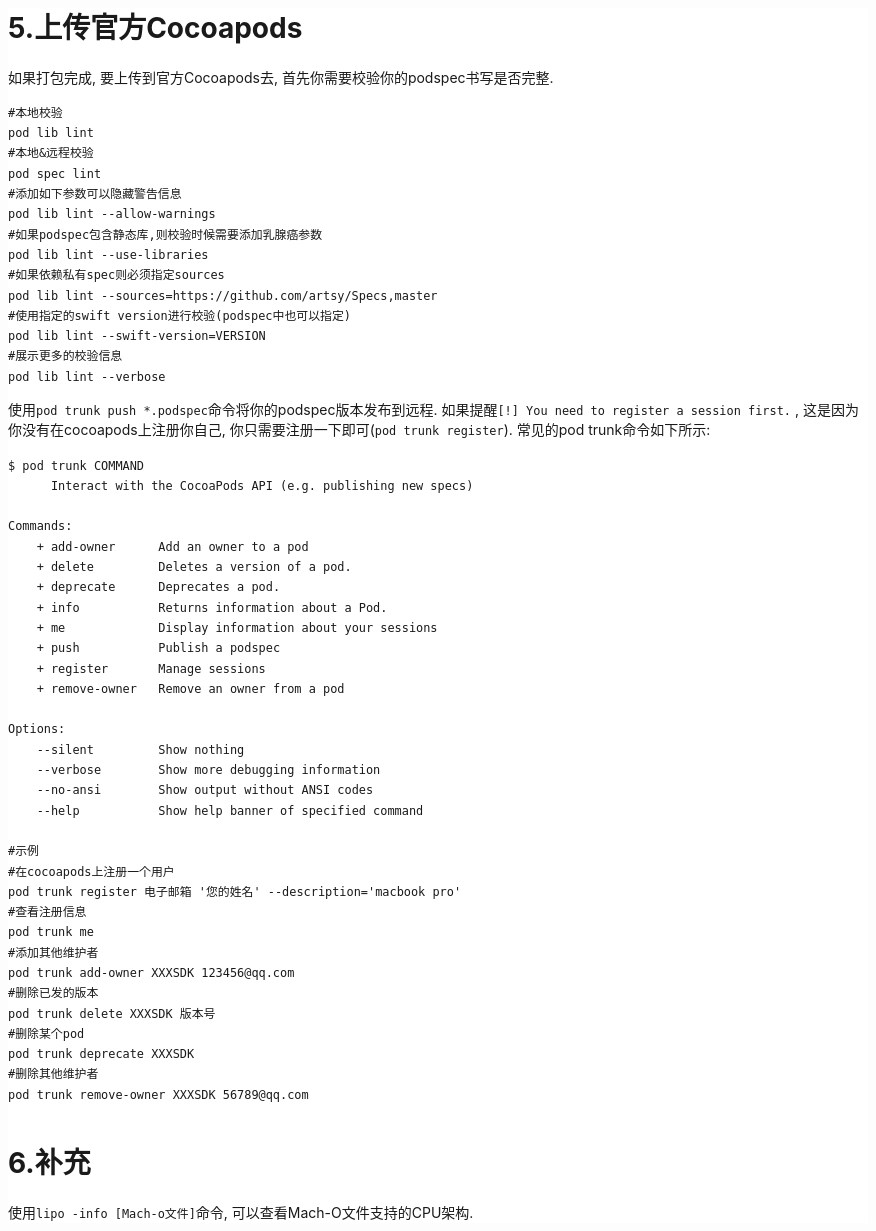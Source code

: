 # 5.上传官方Cocoapods

如果打包完成, 要上传到官方Cocoapods去, 首先你需要校验你的podspec书写是否完整.

```shell
#本地校验
pod lib lint
#本地&远程校验
pod spec lint
#添加如下参数可以隐藏警告信息
pod lib lint --allow-warnings
#如果podspec包含静态库,则校验时候需要添加乳腺癌参数
pod lib lint --use-libraries
#如果依赖私有spec则必须指定sources
pod lib lint --sources=https://github.com/artsy/Specs,master
#使用指定的swift version进行校验(podspec中也可以指定)
pod lib lint --swift-version=VERSION
#展示更多的校验信息
pod lib lint --verbose
```

使用`pod trunk push *.podspec`命令将你的podspec版本发布到远程. 如果提醒`[!] You need to register a session first.` , 这是因为你没有在cocoapods上注册你自己, 你只需要注册一下即可(`pod trunk register`). 常见的pod trunk命令如下所示:

```shell
$ pod trunk COMMAND
      Interact with the CocoaPods API (e.g. publishing new specs)

Commands:
    + add-owner      Add an owner to a pod
    + delete         Deletes a version of a pod.
    + deprecate      Deprecates a pod.
    + info           Returns information about a Pod.
    + me             Display information about your sessions
    + push           Publish a podspec
    + register       Manage sessions
    + remove-owner   Remove an owner from a pod

Options:
    --silent         Show nothing
    --verbose        Show more debugging information
    --no-ansi        Show output without ANSI codes
    --help           Show help banner of specified command
    
#示例
#在cocoapods上注册一个用户
pod trunk register 电子邮箱 '您的姓名' --description='macbook pro'
#查看注册信息
pod trunk me
#添加其他维护者
pod trunk add-owner XXXSDK 123456@qq.com
#删除已发的版本
pod trunk delete XXXSDK 版本号
#删除某个pod
pod trunk deprecate XXXSDK
#删除其他维护者
pod trunk remove-owner XXXSDK 56789@qq.com
```

# 6.补充
使用`lipo -info [Mach-o文件]`命令, 可以查看Mach-O文件支持的CPU架构.

